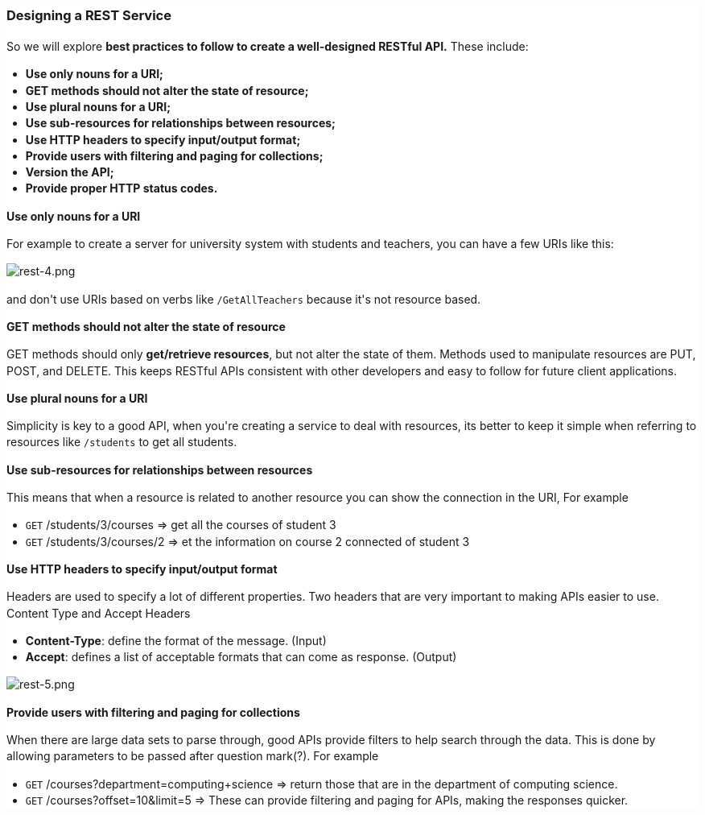 ### Designing a REST Service

So we will explore **best practices to follow to create a well-designed RESTful API.** These include:

* **Use only nouns for a URI;**
* **GET methods should not alter the state of resource;**
* **Use plural nouns for a URI;**
* **Use sub-resources for relationships between resources;**
* **Use HTTP headers to specify input/output format;**
* **Provide users with filtering and paging for collections;**
* **Version the API;**
* **Provide proper HTTP status codes.**

**Use only nouns for a URI**

For example to create a server for university system with students and teachers, you can have a few URIs like this:

![rest-4.png](https://raw.githubusercontent.com/aboelkassem/Software-and-Service-Oriented-Architecture/main/Images/rest-4.png "REST Standards")

and don't use URIs based on verbs like `/GetAllTeachers` because it's not resource based.

**GET methods should not alter the state of resource**

GET methods should only **get/retrieve resources**, but not alter the state of them. Methods used to manipulate resources are PUT, POST, and DELETE. This keeps RESTful APIs consistent with other developers and easy to follow for future client applications.

**Use plural nouns for a URI**

Simplicity is key to a good API, when you're creating a service to deal with resources, its better to keep it simple when referring to resources like `/students` to get all students.

**Use sub-resources for relationships between resources**

This means that when a resource is related to another resource you can show the connection in the URI, For example

* `GET` /students/3/courses     ⇒ get all the courses of student 3
* `GET` /students/3/courses/2  ⇒ et the information on course 2 connected of student 3

**Use HTTP headers to specify input/output format**

Headers are used to specify a lot of different properties. Two headers that are very important to making APIs easier to use. Content Type and Accept Headers

* **Content-Type**: define the format of the message. (Input)
* **Accept**: defines a list of acceptable formats that can come as response. (Output)

![rest-5.png](https://raw.githubusercontent.com/aboelkassem/Software-and-Service-Oriented-Architecture/main/Images/rest-5.png "REST Reuqest and Resonse")

**Provide users with filtering and paging for collections**

When there are large data sets to parse through, good APIs provide filters to help search through the data. This is done by allowing parameters to be passed after question mark(?). For example 

* `GET` /courses?department=computing+science ⇒ return those that are in the department of computing science.
* `GET` /courses?offset=10&limit=5 ⇒ These can provide filtering and paging for APIs, making the responses quicker.
